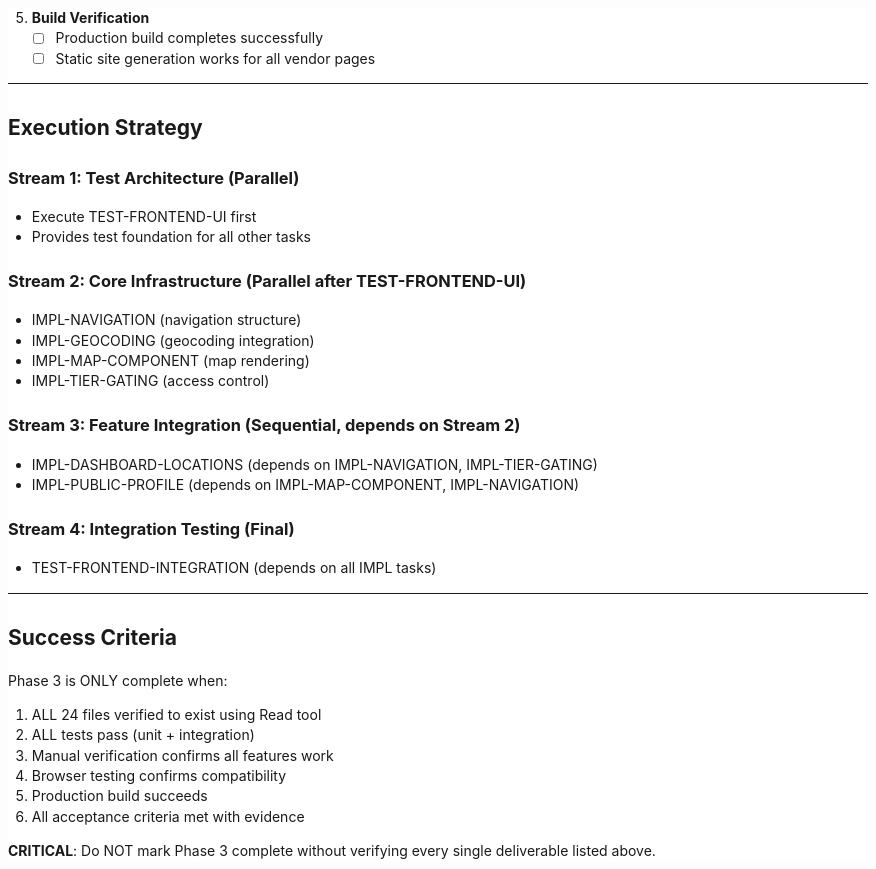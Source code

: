 5. **Build Verification**
   - [ ] Production build completes successfully
   - [ ] Static site generation works for all vendor pages

---

## Execution Strategy

### Stream 1: Test Architecture (Parallel)
- Execute TEST-FRONTEND-UI first
- Provides test foundation for all other tasks

### Stream 2: Core Infrastructure (Parallel after TEST-FRONTEND-UI)
- IMPL-NAVIGATION (navigation structure)
- IMPL-GEOCODING (geocoding integration)
- IMPL-MAP-COMPONENT (map rendering)
- IMPL-TIER-GATING (access control)

### Stream 3: Feature Integration (Sequential, depends on Stream 2)
- IMPL-DASHBOARD-LOCATIONS (depends on IMPL-NAVIGATION, IMPL-TIER-GATING)
- IMPL-PUBLIC-PROFILE (depends on IMPL-MAP-COMPONENT, IMPL-NAVIGATION)

### Stream 4: Integration Testing (Final)
- TEST-FRONTEND-INTEGRATION (depends on all IMPL tasks)

---

## Success Criteria

Phase 3 is ONLY complete when:
1. ALL 24 files verified to exist using Read tool
2. ALL tests pass (unit + integration)
3. Manual verification confirms all features work
4. Browser testing confirms compatibility
5. Production build succeeds
6. All acceptance criteria met with evidence

**CRITICAL**: Do NOT mark Phase 3 complete without verifying every single deliverable listed above.
